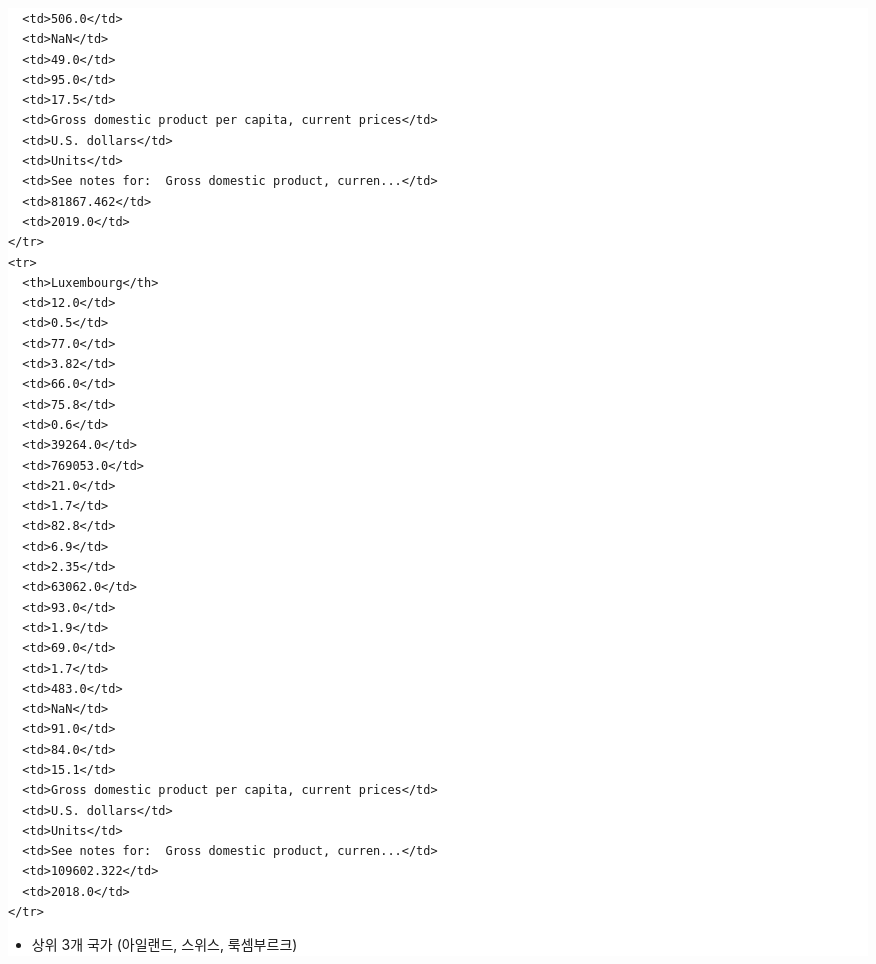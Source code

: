       <td>506.0</td>
      <td>NaN</td>
      <td>49.0</td>
      <td>95.0</td>
      <td>17.5</td>
      <td>Gross domestic product per capita, current prices</td>
      <td>U.S. dollars</td>
      <td>Units</td>
      <td>See notes for:  Gross domestic product, curren...</td>
      <td>81867.462</td>
      <td>2019.0</td>
    </tr>
    <tr>
      <th>Luxembourg</th>
      <td>12.0</td>
      <td>0.5</td>
      <td>77.0</td>
      <td>3.82</td>
      <td>66.0</td>
      <td>75.8</td>
      <td>0.6</td>
      <td>39264.0</td>
      <td>769053.0</td>
      <td>21.0</td>
      <td>1.7</td>
      <td>82.8</td>
      <td>6.9</td>
      <td>2.35</td>
      <td>63062.0</td>
      <td>93.0</td>
      <td>1.9</td>
      <td>69.0</td>
      <td>1.7</td>
      <td>483.0</td>
      <td>NaN</td>
      <td>91.0</td>
      <td>84.0</td>
      <td>15.1</td>
      <td>Gross domestic product per capita, current prices</td>
      <td>U.S. dollars</td>
      <td>Units</td>
      <td>See notes for:  Gross domestic product, curren...</td>
      <td>109602.322</td>
      <td>2018.0</td>
    </tr>
  </tbody>
</table>
</div>



* 상위 3개 국가 (아일랜드, 스위스, 룩셈부르크)
